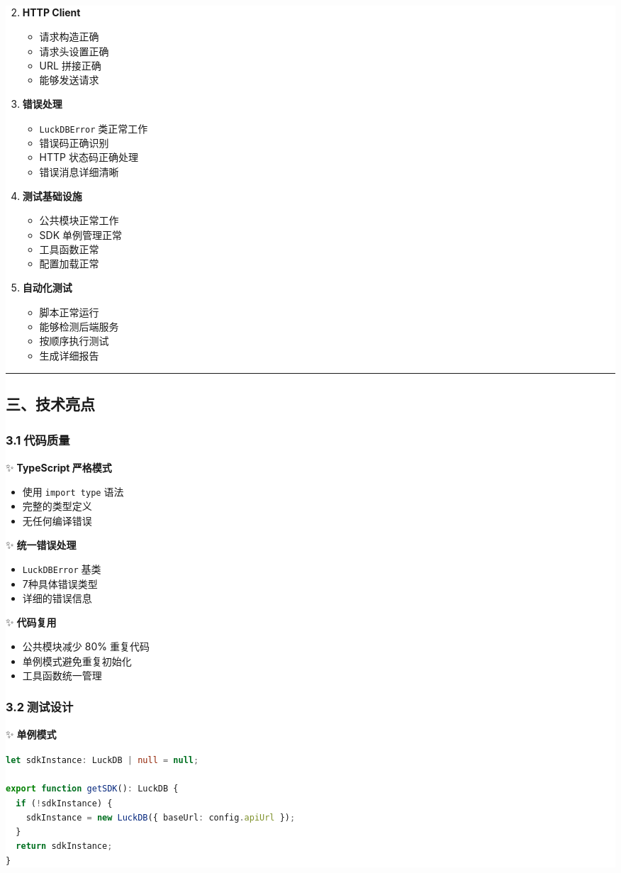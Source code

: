 2. **HTTP Client**
   - 请求构造正确
   - 请求头设置正确
   - URL 拼接正确
   - 能够发送请求

3. **错误处理**
   - `LuckDBError` 类正常工作
   - 错误码正确识别
   - HTTP 状态码正确处理
   - 错误消息详细清晰

4. **测试基础设施**
   - 公共模块正常工作
   - SDK 单例管理正常
   - 工具函数正常
   - 配置加载正常

5. **自动化测试**
   - 脚本正常运行
   - 能够检测后端服务
   - 按顺序执行测试
   - 生成详细报告

---

## 三、技术亮点

### 3.1 代码质量

✨ **TypeScript 严格模式**
- 使用 `import type` 语法
- 完整的类型定义
- 无任何编译错误

✨ **统一错误处理**
- `LuckDBError` 基类
- 7种具体错误类型
- 详细的错误信息

✨ **代码复用**
- 公共模块减少 80% 重复代码
- 单例模式避免重复初始化
- 工具函数统一管理

### 3.2 测试设计

✨ **单例模式**
```typescript
let sdkInstance: LuckDB | null = null;

export function getSDK(): LuckDB {
  if (!sdkInstance) {
    sdkInstance = new LuckDB({ baseUrl: config.apiUrl });
  }
  return sdkInstance;
}
```
